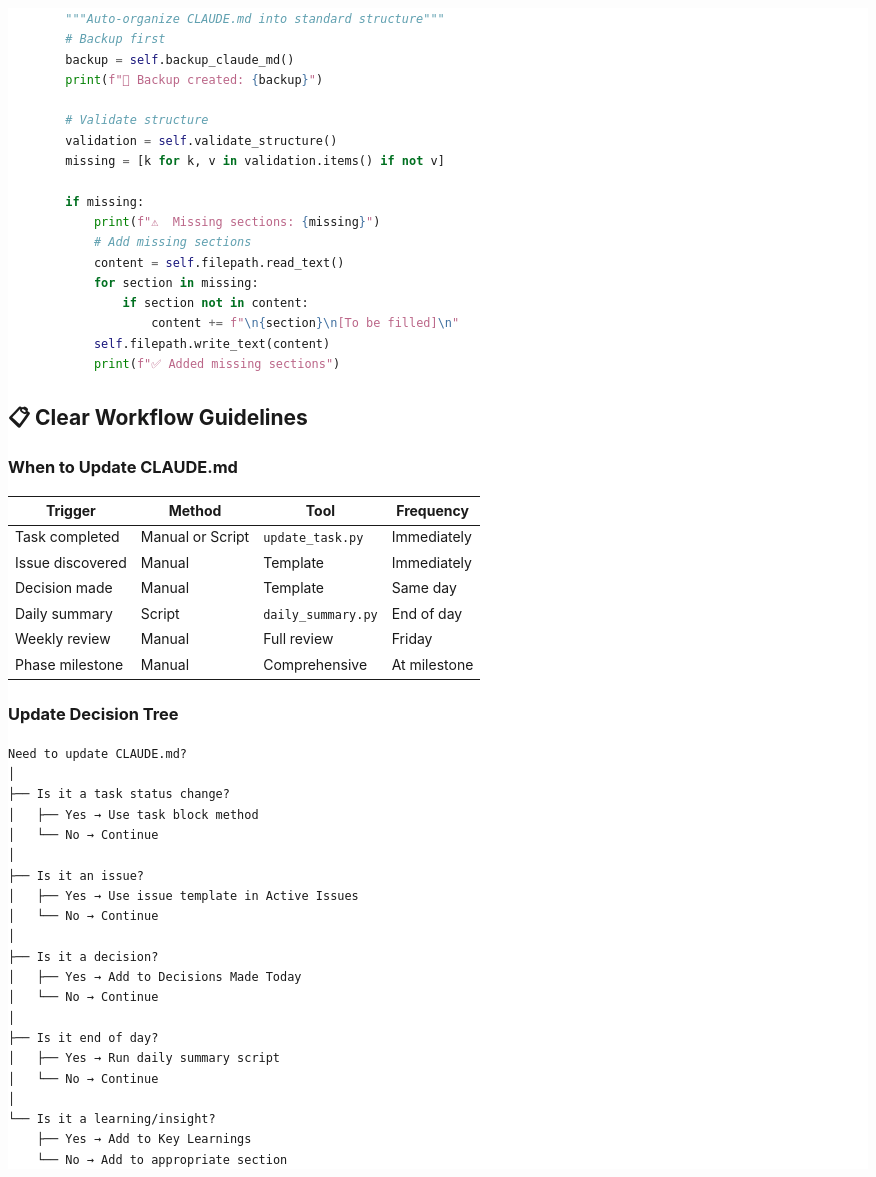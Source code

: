 ```python
        """Auto-organize CLAUDE.md into standard structure"""
        # Backup first
        backup = self.backup_claude_md()
        print(f"📁 Backup created: {backup}")

        # Validate structure
        validation = self.validate_structure()
        missing = [k for k, v in validation.items() if not v]

        if missing:
            print(f"⚠️  Missing sections: {missing}")
            # Add missing sections
            content = self.filepath.read_text()
            for section in missing:
                if section not in content:
                    content += f"\n{section}\n[To be filled]\n"
            self.filepath.write_text(content)
            print(f"✅ Added missing sections")
```

## 📋 Clear Workflow Guidelines

### When to Update CLAUDE.md

| Trigger | Method | Tool | Frequency |
|---------|--------|------|-----------|
| Task completed | Manual or Script | `update_task.py` | Immediately |
| Issue discovered | Manual | Template | Immediately |
| Decision made | Manual | Template | Same day |
| Daily summary | Script | `daily_summary.py` | End of day |
| Weekly review | Manual | Full review | Friday |
| Phase milestone | Manual | Comprehensive | At milestone |

### Update Decision Tree

```
Need to update CLAUDE.md?
│
├── Is it a task status change?
│   ├── Yes → Use task block method
│   └── No → Continue
│
├── Is it an issue?
│   ├── Yes → Use issue template in Active Issues
│   └── No → Continue
│
├── Is it a decision?
│   ├── Yes → Add to Decisions Made Today
│   └── No → Continue
│
├── Is it end of day?
│   ├── Yes → Run daily summary script
│   └── No → Continue
│
└── Is it a learning/insight?
    ├── Yes → Add to Key Learnings
    └── No → Add to appropriate section
```
